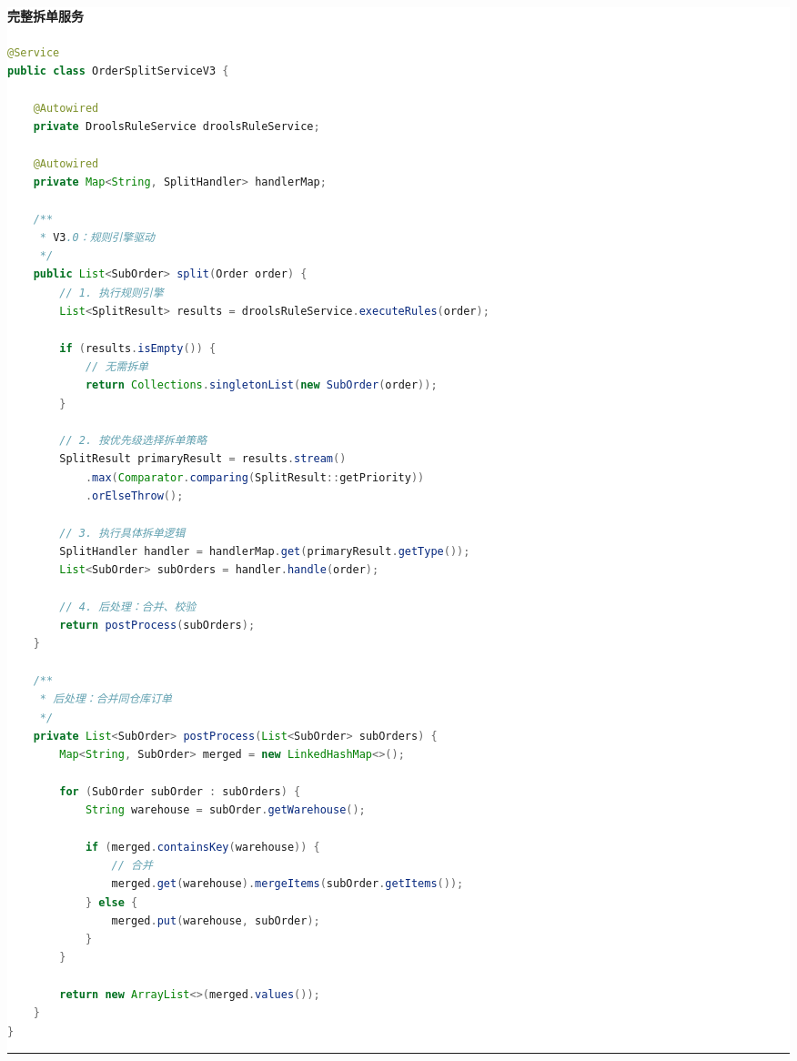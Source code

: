 #### 完整拆单服务

```java
@Service
public class OrderSplitServiceV3 {

    @Autowired
    private DroolsRuleService droolsRuleService;

    @Autowired
    private Map<String, SplitHandler> handlerMap;

    /**
     * V3.0：规则引擎驱动
     */
    public List<SubOrder> split(Order order) {
        // 1. 执行规则引擎
        List<SplitResult> results = droolsRuleService.executeRules(order);

        if (results.isEmpty()) {
            // 无需拆单
            return Collections.singletonList(new SubOrder(order));
        }

        // 2. 按优先级选择拆单策略
        SplitResult primaryResult = results.stream()
            .max(Comparator.comparing(SplitResult::getPriority))
            .orElseThrow();

        // 3. 执行具体拆单逻辑
        SplitHandler handler = handlerMap.get(primaryResult.getType());
        List<SubOrder> subOrders = handler.handle(order);

        // 4. 后处理：合并、校验
        return postProcess(subOrders);
    }

    /**
     * 后处理：合并同仓库订单
     */
    private List<SubOrder> postProcess(List<SubOrder> subOrders) {
        Map<String, SubOrder> merged = new LinkedHashMap<>();

        for (SubOrder subOrder : subOrders) {
            String warehouse = subOrder.getWarehouse();

            if (merged.containsKey(warehouse)) {
                // 合并
                merged.get(warehouse).mergeItems(subOrder.getItems());
            } else {
                merged.put(warehouse, subOrder);
            }
        }

        return new ArrayList<>(merged.values());
    }
}
```

---